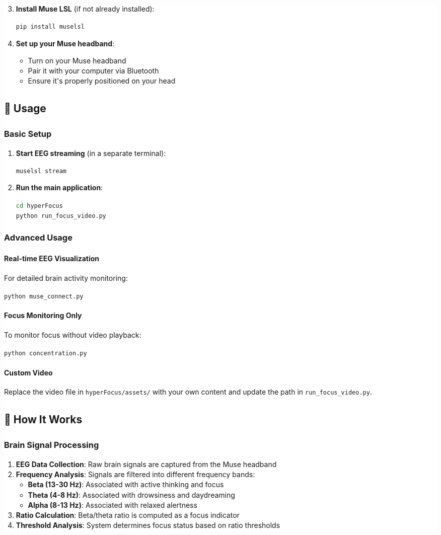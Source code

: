 3. **Install Muse LSL** (if not already installed):

    ```bash
    pip install muselsl
    ```

4. **Set up your Muse headband**:
    - Turn on your Muse headband
    - Pair it with your computer via Bluetooth
    - Ensure it's properly positioned on your head

## 🚀 Usage

### Basic Setup

1. **Start EEG streaming** (in a separate terminal):

    ```bash
    muselsl stream
    ```

2. **Run the main application**:
    ```bash
    cd hyperFocus
    python run_focus_video.py
    ```

### Advanced Usage

#### Real-time EEG Visualization

For detailed brain activity monitoring:

```bash
python muse_connect.py
```

#### Focus Monitoring Only

To monitor focus without video playback:

```bash
python concentration.py
```

#### Custom Video

Replace the video file in `hyperFocus/assets/` with your own content and update the path in `run_focus_video.py`.

## 🔬 How It Works

### Brain Signal Processing

1. **EEG Data Collection**: Raw brain signals are captured from the Muse headband
2. **Frequency Analysis**: Signals are filtered into different frequency bands:
    - **Beta (13-30 Hz)**: Associated with active thinking and focus
    - **Theta (4-8 Hz)**: Associated with drowsiness and daydreaming
    - **Alpha (8-13 Hz)**: Associated with relaxed alertness
3. **Ratio Calculation**: Beta/theta ratio is computed as a focus indicator
4. **Threshold Analysis**: System determines focus status based on ratio thresholds
